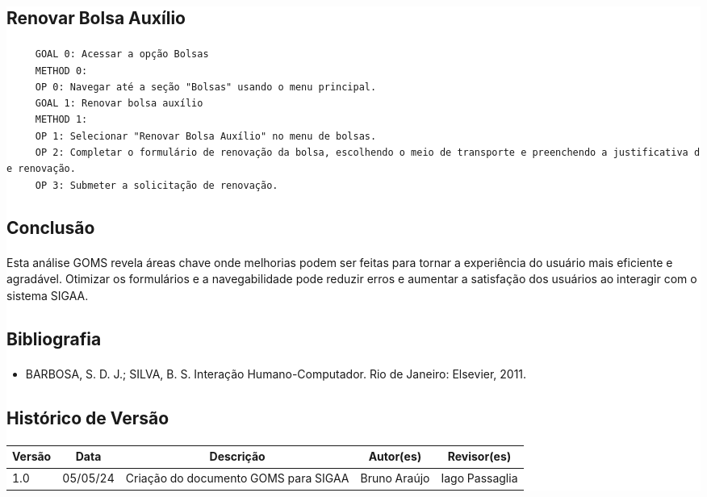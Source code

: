 ## Renovar Bolsa Auxílio

         GOAL 0: Acessar a opção Bolsas
         METHOD 0:
         OP 0: Navegar até a seção "Bolsas" usando o menu principal.
         GOAL 1: Renovar bolsa auxílio
         METHOD 1:
         OP 1: Selecionar "Renovar Bolsa Auxílio" no menu de bolsas.
         OP 2: Completar o formulário de renovação da bolsa, escolhendo o meio de transporte e preenchendo a justificativa de renovação.
         OP 3: Submeter a solicitação de renovação.

## Conclusão

Esta análise GOMS revela áreas chave onde melhorias podem ser feitas para tornar a experiência do usuário mais eficiente e agradável. Otimizar os formulários e a navegabilidade pode reduzir erros e aumentar a satisfação dos usuários ao interagir com o sistema SIGAA.

## Bibliografia

- BARBOSA, S. D. J.; SILVA, B. S. Interação Humano-Computador. Rio de Janeiro: Elsevier, 2011.

## Histórico de Versão

| Versão | Data     | Descrição                           | Autor(es)              | Revisor(es)         |
| ------ | -------- | ----------------------------------- | ---------------------- | ------------------- |
| 1.0    | 05/05/24 | Criação do documento GOMS para SIGAA | Bruno Araújo | Iago Passaglia |

